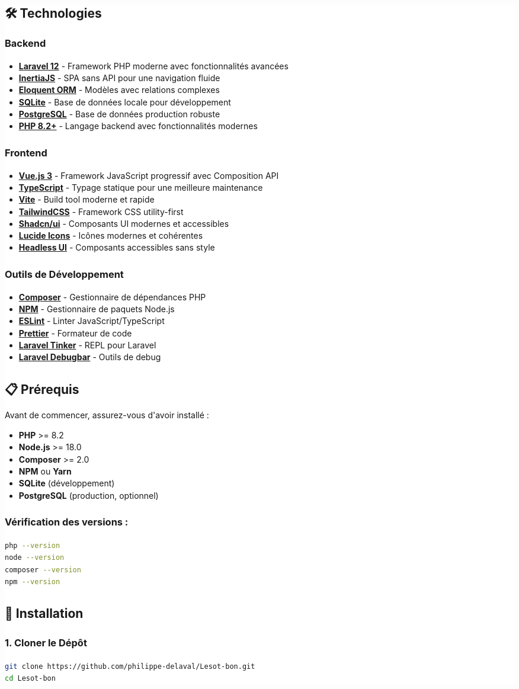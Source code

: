 ## 🛠 Technologies

### Backend
- **[Laravel 12](https://laravel.com/)** - Framework PHP moderne avec fonctionnalités avancées
- **[InertiaJS](https://inertiajs.com/)** - SPA sans API pour une navigation fluide
- **[Eloquent ORM](https://laravel.com/docs/eloquent)** - Modèles avec relations complexes
- **[SQLite](https://sqlite.org/)** - Base de données locale pour développement
- **[PostgreSQL](https://postgresql.org/)** - Base de données production robuste
- **[PHP 8.2+](https://php.net/)** - Langage backend avec fonctionnalités modernes

### Frontend
- **[Vue.js 3](https://vuejs.org/)** - Framework JavaScript progressif avec Composition API
- **[TypeScript](https://typescriptlang.org/)** - Typage statique pour une meilleure maintenance
- **[Vite](https://vitejs.dev/)** - Build tool moderne et rapide
- **[TailwindCSS](https://tailwindcss.com/)** - Framework CSS utility-first
- **[Shadcn/ui](https://ui.shadcn.com/)** - Composants UI modernes et accessibles
- **[Lucide Icons](https://lucide.dev/)** - Icônes modernes et cohérentes
- **[Headless UI](https://headlessui.com/)** - Composants accessibles sans style

### Outils de Développement
- **[Composer](https://getcomposer.org/)** - Gestionnaire de dépendances PHP
- **[NPM](https://npmjs.com/)** - Gestionnaire de paquets Node.js
- **[ESLint](https://eslint.org/)** - Linter JavaScript/TypeScript
- **[Prettier](https://prettier.io/)** - Formateur de code
- **[Laravel Tinker](https://github.com/laravel/tinker)** - REPL pour Laravel
- **[Laravel Debugbar](https://github.com/barryvdh/laravel-debugbar)** - Outils de debug

## 📋 Prérequis

Avant de commencer, assurez-vous d'avoir installé :

- **PHP** >= 8.2
- **Node.js** >= 18.0
- **Composer** >= 2.0
- **NPM** ou **Yarn**
- **SQLite** (développement)
- **PostgreSQL** (production, optionnel)

### Vérification des versions :
```bash
php --version
node --version
composer --version
npm --version
```

## 🚀 Installation

### 1. Cloner le Dépôt
```bash
git clone https://github.com/philippe-delaval/Lesot-bon.git
cd Lesot-bon
```
